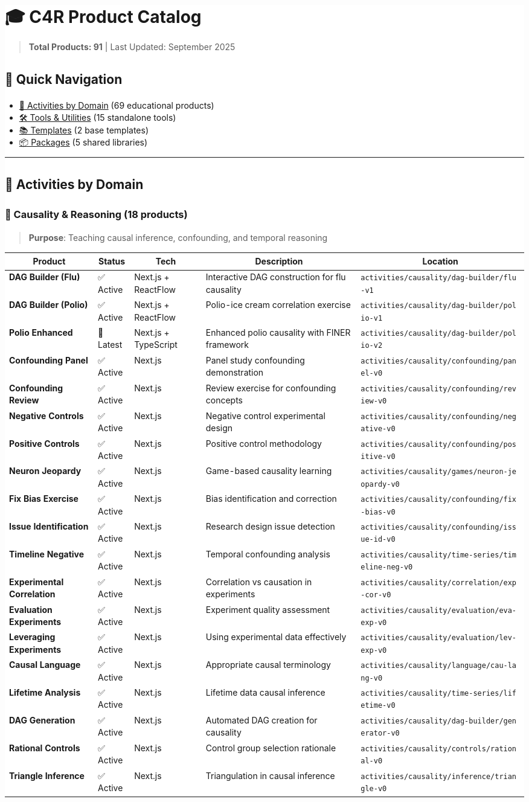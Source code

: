 # 🎓 C4R Product Catalog
> **Total Products: 91** | Last Updated: September 2025

## 🚀 Quick Navigation
- [🎯 Activities by Domain](#activities-by-domain) (69 educational products)
- [🛠️ Tools & Utilities](#tools--utilities) (15 standalone tools)
- [📚 Templates](#templates) (2 base templates)
- [📦 Packages](#packages) (5 shared libraries)

---

## 🎯 Activities by Domain

### 🧠 Causality & Reasoning (18 products)
> **Purpose**: Teaching causal inference, confounding, and temporal reasoning

| Product | Status | Tech | Description | Location |
|---------|--------|------|-------------|----------|
| **DAG Builder (Flu)** | ✅ Active | Next.js + ReactFlow | Interactive DAG construction for flu causality | `activities/causality/dag-builder/flu-v1` |
| **DAG Builder (Polio)** | ✅ Active | Next.js + ReactFlow | Polio-ice cream correlation exercise | `activities/causality/dag-builder/polio-v1` |
| **Polio Enhanced** | 🔄 Latest | Next.js + TypeScript | Enhanced polio causality with FINER framework | `activities/causality/dag-builder/polio-v2` |
| **Confounding Panel** | ✅ Active | Next.js | Panel study confounding demonstration | `activities/causality/confounding/panel-v0` |
| **Confounding Review** | ✅ Active | Next.js | Review exercise for confounding concepts | `activities/causality/confounding/review-v0` |
| **Negative Controls** | ✅ Active | Next.js | Negative control experimental design | `activities/causality/confounding/negative-v0` |
| **Positive Controls** | ✅ Active | Next.js | Positive control methodology | `activities/causality/confounding/positive-v0` |
| **Neuron Jeopardy** | ✅ Active | Next.js | Game-based causality learning | `activities/causality/games/neuron-jeopardy-v0` |
| **Fix Bias Exercise** | ✅ Active | Next.js | Bias identification and correction | `activities/causality/confounding/fix-bias-v0` |
| **Issue Identification** | ✅ Active | Next.js | Research design issue detection | `activities/causality/confounding/issue-id-v0` |
| **Timeline Negative** | ✅ Active | Next.js | Temporal confounding analysis | `activities/causality/time-series/timeline-neg-v0` |
| **Experimental Correlation** | ✅ Active | Next.js | Correlation vs causation in experiments | `activities/causality/correlation/exp-cor-v0` |
| **Evaluation Experiments** | ✅ Active | Next.js | Experiment quality assessment | `activities/causality/evaluation/eva-exp-v0` |
| **Leveraging Experiments** | ✅ Active | Next.js | Using experimental data effectively | `activities/causality/evaluation/lev-exp-v0` |
| **Causal Language** | ✅ Active | Next.js | Appropriate causal terminology | `activities/causality/language/cau-lang-v0` |
| **Lifetime Analysis** | ✅ Active | Next.js | Lifetime data causal inference | `activities/causality/time-series/lifetime-v0` |
| **DAG Generation** | ✅ Active | Next.js | Automated DAG creation for causality | `activities/causality/dag-builder/generator-v0` |
| **Rational Controls** | ✅ Active | Next.js | Control group selection rationale | `activities/causality/controls/rational-v0` |
| **Triangle Inference** | ✅ Active | Next.js | Triangulation in causal inference | `activities/causality/inference/triangle-v0` |
